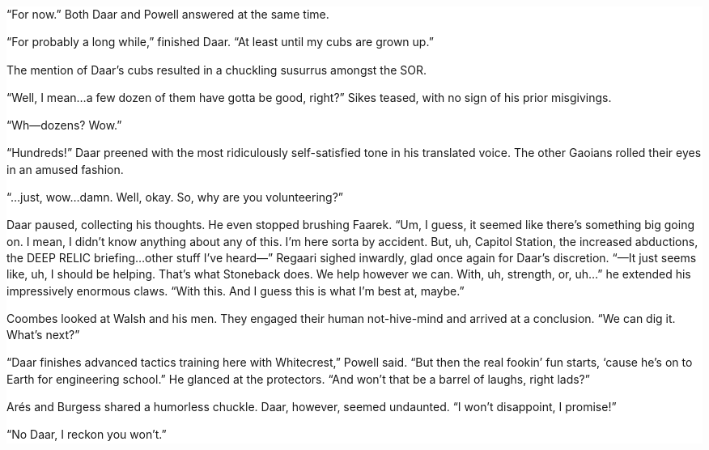 “For now.” Both Daar and Powell answered at the same time.

“For probably a long while,” finished Daar. “At least until my cubs are grown up.”

The mention of Daar’s cubs resulted in a chuckling susurrus amongst the SOR.

“Well, I mean…a few dozen of them have gotta be good, right?” Sikes teased, with no sign of his prior misgivings.

“Wh—dozens? Wow.”

“Hundreds!” Daar preened with the most ridiculously self-satisfied tone in his translated voice. The other Gaoians rolled their eyes in an amused fashion.

“…just, wow…damn. Well, okay. So, why are you volunteering?”

Daar paused, collecting his thoughts. He even stopped brushing Faarek. “Um, I guess, it seemed like there’s something big going on. I mean, I didn’t know anything about any of this. I’m here sorta by accident. But, uh, Capitol Station, the increased abductions, the DEEP RELIC briefing…other stuff I’ve heard—” Regaari sighed inwardly, glad once again for Daar’s discretion. “—It just seems like, uh, I should be helping. That’s what Stoneback does. We help however we can. With, uh, strength, or, uh…” he extended his impressively enormous claws. “With this. And I guess this is what I’m best at, maybe.”

Coombes looked at Walsh and his men. They engaged their human not-hive-mind and arrived at a conclusion. “We can dig it. What’s next?”

“Daar finishes advanced tactics training here with Whitecrest,” Powell said. “But then the real fookin’ fun starts, ‘cause he’s on to Earth for engineering school.” He glanced at the protectors. “And won’t that be a barrel of laughs, right lads?”

Arés and Burgess shared a humorless chuckle. Daar, however, seemed undaunted. “I won’t disappoint, I promise!”

“No Daar, I reckon you won’t.”
